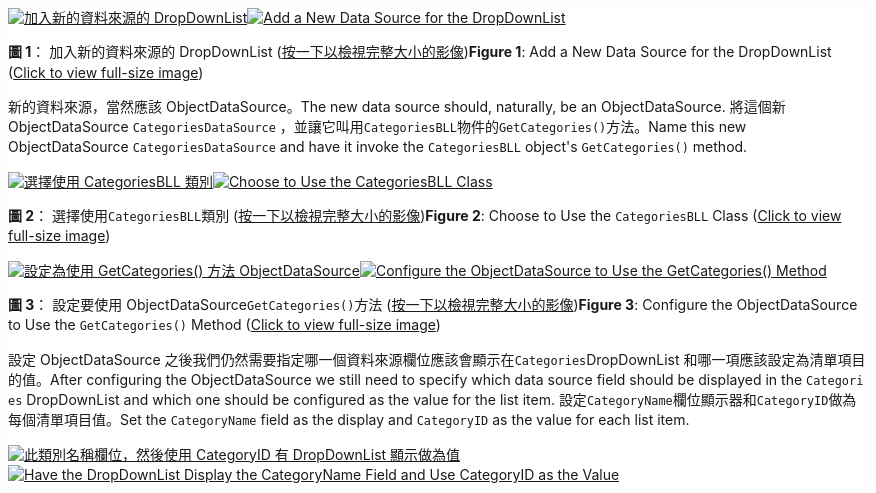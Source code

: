 
<span data-ttu-id="7549c-124">[![加入新的資料來源的 DropDownList](master-detail-filtering-with-two-dropdownlists-cs/_static/image2.png)](master-detail-filtering-with-two-dropdownlists-cs/_static/image1.png)</span><span class="sxs-lookup"><span data-stu-id="7549c-124">[![Add a New Data Source for the DropDownList](master-detail-filtering-with-two-dropdownlists-cs/_static/image2.png)](master-detail-filtering-with-two-dropdownlists-cs/_static/image1.png)</span></span>

<span data-ttu-id="7549c-125">**圖 1**： 加入新的資料來源的 DropDownList ([按一下以檢視完整大小的影像](master-detail-filtering-with-two-dropdownlists-cs/_static/image3.png))</span><span class="sxs-lookup"><span data-stu-id="7549c-125">**Figure 1**: Add a New Data Source for the DropDownList ([Click to view full-size image](master-detail-filtering-with-two-dropdownlists-cs/_static/image3.png))</span></span>


<span data-ttu-id="7549c-126">新的資料來源，當然應該 ObjectDataSource。</span><span class="sxs-lookup"><span data-stu-id="7549c-126">The new data source should, naturally, be an ObjectDataSource.</span></span> <span data-ttu-id="7549c-127">將這個新 ObjectDataSource `CategoriesDataSource` ，並讓它叫用`CategoriesBLL`物件的`GetCategories()`方法。</span><span class="sxs-lookup"><span data-stu-id="7549c-127">Name this new ObjectDataSource `CategoriesDataSource` and have it invoke the `CategoriesBLL` object's `GetCategories()` method.</span></span>


<span data-ttu-id="7549c-128">[![選擇使用 CategoriesBLL 類別](master-detail-filtering-with-two-dropdownlists-cs/_static/image5.png)](master-detail-filtering-with-two-dropdownlists-cs/_static/image4.png)</span><span class="sxs-lookup"><span data-stu-id="7549c-128">[![Choose to Use the CategoriesBLL Class](master-detail-filtering-with-two-dropdownlists-cs/_static/image5.png)](master-detail-filtering-with-two-dropdownlists-cs/_static/image4.png)</span></span>

<span data-ttu-id="7549c-129">**圖 2**： 選擇使用`CategoriesBLL`類別 ([按一下以檢視完整大小的影像](master-detail-filtering-with-two-dropdownlists-cs/_static/image6.png))</span><span class="sxs-lookup"><span data-stu-id="7549c-129">**Figure 2**: Choose to Use the `CategoriesBLL` Class ([Click to view full-size image](master-detail-filtering-with-two-dropdownlists-cs/_static/image6.png))</span></span>


<span data-ttu-id="7549c-130">[![設定為使用 GetCategories() 方法 ObjectDataSource](master-detail-filtering-with-two-dropdownlists-cs/_static/image8.png)](master-detail-filtering-with-two-dropdownlists-cs/_static/image7.png)</span><span class="sxs-lookup"><span data-stu-id="7549c-130">[![Configure the ObjectDataSource to Use the GetCategories() Method](master-detail-filtering-with-two-dropdownlists-cs/_static/image8.png)](master-detail-filtering-with-two-dropdownlists-cs/_static/image7.png)</span></span>

<span data-ttu-id="7549c-131">**圖 3**： 設定要使用 ObjectDataSource`GetCategories()`方法 ([按一下以檢視完整大小的影像](master-detail-filtering-with-two-dropdownlists-cs/_static/image9.png))</span><span class="sxs-lookup"><span data-stu-id="7549c-131">**Figure 3**: Configure the ObjectDataSource to Use the `GetCategories()` Method ([Click to view full-size image](master-detail-filtering-with-two-dropdownlists-cs/_static/image9.png))</span></span>


<span data-ttu-id="7549c-132">設定 ObjectDataSource 之後我們仍然需要指定哪一個資料來源欄位應該會顯示在`Categories`DropDownList 和哪一項應該設定為清單項目的值。</span><span class="sxs-lookup"><span data-stu-id="7549c-132">After configuring the ObjectDataSource we still need to specify which data source field should be displayed in the `Categories` DropDownList and which one should be configured as the value for the list item.</span></span> <span data-ttu-id="7549c-133">設定`CategoryName`欄位顯示器和`CategoryID`做為每個清單項目值。</span><span class="sxs-lookup"><span data-stu-id="7549c-133">Set the `CategoryName` field as the display and `CategoryID` as the value for each list item.</span></span>


<span data-ttu-id="7549c-134">[![此類別名稱欄位，然後使用 CategoryID 有 DropDownList 顯示做為值](master-detail-filtering-with-two-dropdownlists-cs/_static/image11.png)](master-detail-filtering-with-two-dropdownlists-cs/_static/image10.png)</span><span class="sxs-lookup"><span data-stu-id="7549c-134">[![Have the DropDownList Display the CategoryName Field and Use CategoryID as the Value](master-detail-filtering-with-two-dropdownlists-cs/_static/image11.png)](master-detail-filtering-with-two-dropdownlists-cs/_static/image10.png)</span></span>
